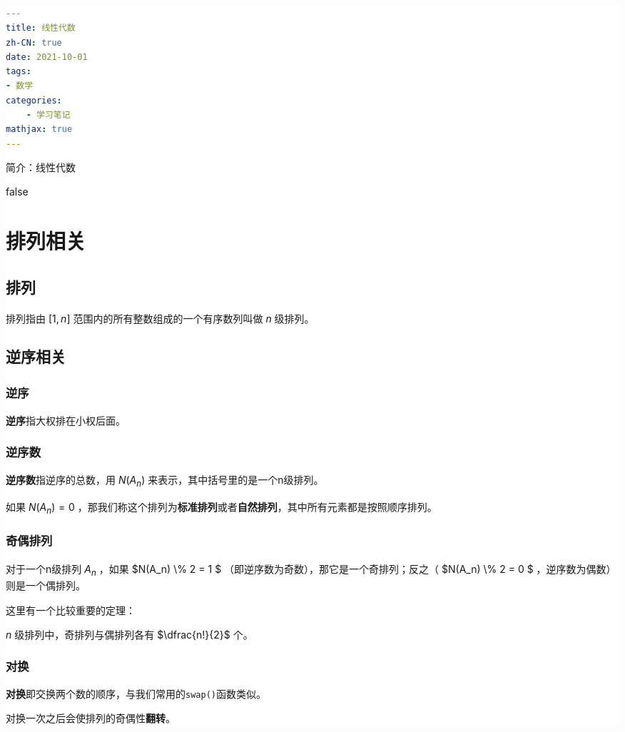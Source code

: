 ```yaml
---
title: 线性代数
zh-CN: true
date: 2021-10-01 
tags:
- 数学
categories:
    - 学习笔记
mathjax: true
---
```


简介：线性代数



<div id="problem-card-vis">false</div>

# 排列相关

## 排列

排列指由 $[1,n]$ 范围内的所有整数组成的一个有序数列叫做 $n$ 级排列。

## 逆序相关

### 逆序

**逆序**指大权排在小权后面。

### 逆序数

**逆序数**指逆序的总数，用 $N(A_n)$ 来表示，其中括号里的是一个n级排列。

如果 $N(A_n)=0$ ，那我们称这个排列为**标准排列**或者**自然排列**，其中所有元素都是按照顺序排列。

### 奇偶排列

对于一个n级排列 $A_n$ ，如果 $N(A_n)  \\% 2 = 1 $ （即逆序数为奇数），那它是一个奇排列；反之（ $N(A_n) \\% 2 = 0 $ ，逆序数为偶数）则是一个偶排列。



这里有一个比较重要的定理：

$n$ 级排列中，奇排列与偶排列各有 $\dfrac{n!}{2}$ 个。

### 对换

**对换**即交换两个数的顺序，与我们常用的`swap()`函数类似。

对换一次之后会使排列的奇偶性**翻转**。



